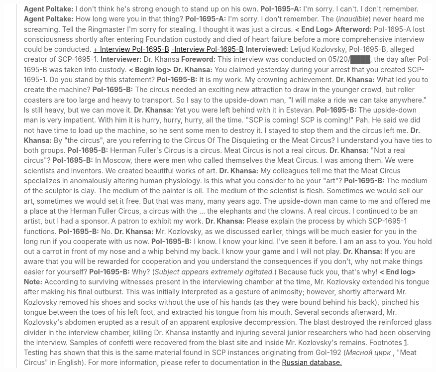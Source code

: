 > **Agent Poltake:** I don't think he's strong enough to stand up on his own.
> **PoI-1695-A:** I'm sorry. I can't. I don't remember.
> **Agent Poltake:** How long were you in that thing?
> **PoI-1695-A:** I'm sorry. I don't remember. The (_inaudible_) never heard me screaming. Tell the Ringmaster I'm sorry for stealing. I thought it was just a circus.
> **< End Log>**
> **Afterword:** PoI-1695-A lost consciousness shortly after entering Foundation custody and died of heart failure before a more comprehensive interview could be conducted.
[\+ Interview PoI-1695-B](javascript:;)
[-Interview PoI-1695-B](javascript:;)
> **Interviewed:** Leljud Kozlovsky, PoI-1695-B, alleged creator of SCP-1695-1.
> **Interviewer:** Dr. Khansa
> **Foreword:** This interview was conducted on 05/20/████, the day after PoI-1695-B was taken into custody.
> **< Begin log>**
> **Dr. Khansa:** You claimed yesterday during your arrest that you created SCP-1695-1. Do you stand by this statement?
> **PoI-1695-B:** It is my work. My crowning achievement.
> **Dr. Khansa:** What led you to create the machine?
> **PoI-1695-B:** The circus needed an exciting new attraction to draw in the younger crowd, but roller coasters are too large and heavy to transport. So I say to the upside-down man, "I will make a ride we can take anywhere." Is still heavy, but we can move it.
> **Dr. Khansa:** Yet you were left behind with it in Estevan.
> **PoI-1695-B:** The upside-down man is very impatient. With him it is hurry, hurry, hurry, all the time. "SCP is coming! SCP is coming!" Pah. He said we did not have time to load up the machine, so he sent some men to destroy it. I stayed to stop them and the circus left me.
> **Dr. Khansa:** By "the circus", are you referring to the Circus Of The Disquieting or the Meat Circus? I understand you have ties to both groups.
> **PoI-1695-B:** Herman Fuller's Circus is a circus. Meat Circus is not a real circus.
> **Dr. Khansa:** "Not a real circus"?
> **PoI-1695-B:** In Moscow, there were men who called themselves the Meat Circus. I was among them. We were scientists and inventors. We created beautiful works of art.
> **Dr. Khansa:** My colleagues tell me that the Meat Circus specializes in anomalously altering human physiology. Is this what you consider to be your "art"?
> **PoI-1695-B:** The medium of the sculptor is clay. The medium of the painter is oil. The medium of the scientist is flesh. Sometimes we would sell our art, sometimes we would set it free. But that was many, many years ago. The upside-down man came to me and offered me a place at the Herman Fuller Circus, a circus with the … the elephants and the clowns. A real circus. I continued to be an artist, but I had a sponsor. A patron to exhibit my work.
> **Dr. Khansa:** Please explain the process by which SCP-1695-1 functions.
> **PoI-1695-B:** No.
> **Dr. Khansa:** Mr. Kozlovsky, as we discussed earlier, things will be much easier for you in the long run if you cooperate with us now.
> **PoI-1695-B:** I know. I know your kind. I've seen it before. I am an ass to you. You hold out a carrot in front of my nose and a whip behind my back. I know your game and I will not play.
> **Dr. Khansa:** If you are aware that you will be rewarded for cooperation and you understand the consequences if you don't, why not make things easier for yourself?
> **PoI-1695-B:** Why? (_Subject appears extremely agitated._) Because fuck you, that's why!
> **< End log>**
> **Note:** According to surviving witnesses present in the interviewing chamber at the time, Mr. Kozlovsky extended his tongue after making his final outburst. This was initially interpreted as a gesture of animosity; however, shortly afterward Mr. Kozlovsky removed his shoes and socks without the use of his hands (as they were bound behind his back), pinched his tongue between the toes of his left foot, and extracted his tongue from his mouth. Several seconds afterward, Mr. Kozlovsky's abdomen erupted as a result of an apparent explosive decompression. The blast destroyed the reinforced glass divider in the interview chamber, killing Dr. Khansa instantly and injuring several junior researchers who had been observing the interview. Samples of confetti were recovered from the blast site and inside Mr. Kozlovsky's remains.
Footnotes
[1](javascript:;). Testing has shown that this is the same material found in SCP instances originating from GoI-192 (_Мясной цирк_ , "Meat Circus" in English). For more information, please refer to documentation in the [Russian database.](http://scp-int.wikidot.com/groups-of-interest-of-the-russian-branch)